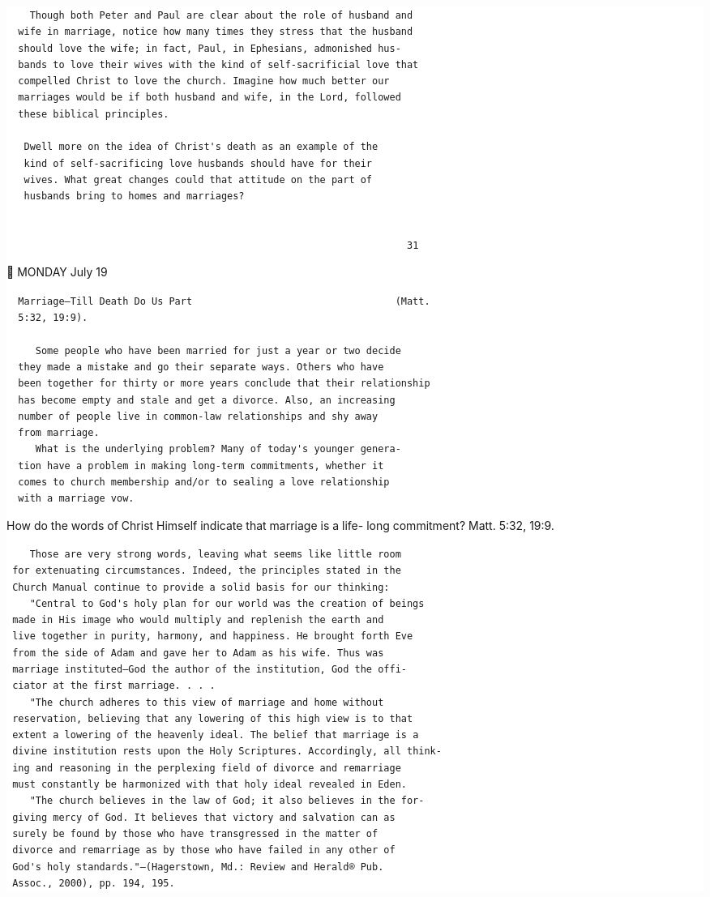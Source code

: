         Though both Peter and Paul are clear about the role of husband and
      wife in marriage, notice how many times they stress that the husband
      should love the wife; in fact, Paul, in Ephesians, admonished hus-
      bands to love their wives with the kind of self-sacrificial love that
      compelled Christ to love the church. Imagine how much better our
      marriages would be if both husband and wife, in the Lord, followed
      these biblical principles.

       Dwell more on the idea of Christ's death as an example of the
       kind of self-sacrificing love husbands should have for their
       wives. What great changes could that attitude on the part of
       husbands bring to homes and marriages?


                                                                         31
                MONDAY              July 19


      Marriage—Till Death Do Us Part                                   (Matt.
      5:32, 19:9).

         Some people who have been married for just a year or two decide
      they made a mistake and go their separate ways. Others who have
      been together for thirty or more years conclude that their relationship
      has become empty and stale and get a divorce. Also, an increasing
      number of people live in common-law relationships and shy away
      from marriage.
         What is the underlying problem? Many of today's younger genera-
      tion have a problem in making long-term commitments, whether it
      comes to church membership and/or to sealing a love relationship
      with a marriage vow.

How do the words of Christ Himself indicate that marriage is a life-
      long commitment? Matt. 5:32, 19:9.


        Those are very strong words, leaving what seems like little room
     for extenuating circumstances. Indeed, the principles stated in the
     Church Manual continue to provide a solid basis for our thinking:
        "Central to God's holy plan for our world was the creation of beings
     made in His image who would multiply and replenish the earth and
     live together in purity, harmony, and happiness. He brought forth Eve
     from the side of Adam and gave her to Adam as his wife. Thus was
     marriage instituted—God the author of the institution, God the offi-
     ciator at the first marriage. . . .
        "The church adheres to this view of marriage and home without
     reservation, believing that any lowering of this high view is to that
     extent a lowering of the heavenly ideal. The belief that marriage is a
     divine institution rests upon the Holy Scriptures. Accordingly, all think-
     ing and reasoning in the perplexing field of divorce and remarriage
     must constantly be harmonized with that holy ideal revealed in Eden.
        "The church believes in the law of God; it also believes in the for-
     giving mercy of God. It believes that victory and salvation can as
     surely be found by those who have transgressed in the matter of
     divorce and remarriage as by those who have failed in any other of
     God's holy standards."—(Hagerstown, Md.: Review and Herald® Pub.
     Assoc., 2000), pp. 194, 195.
